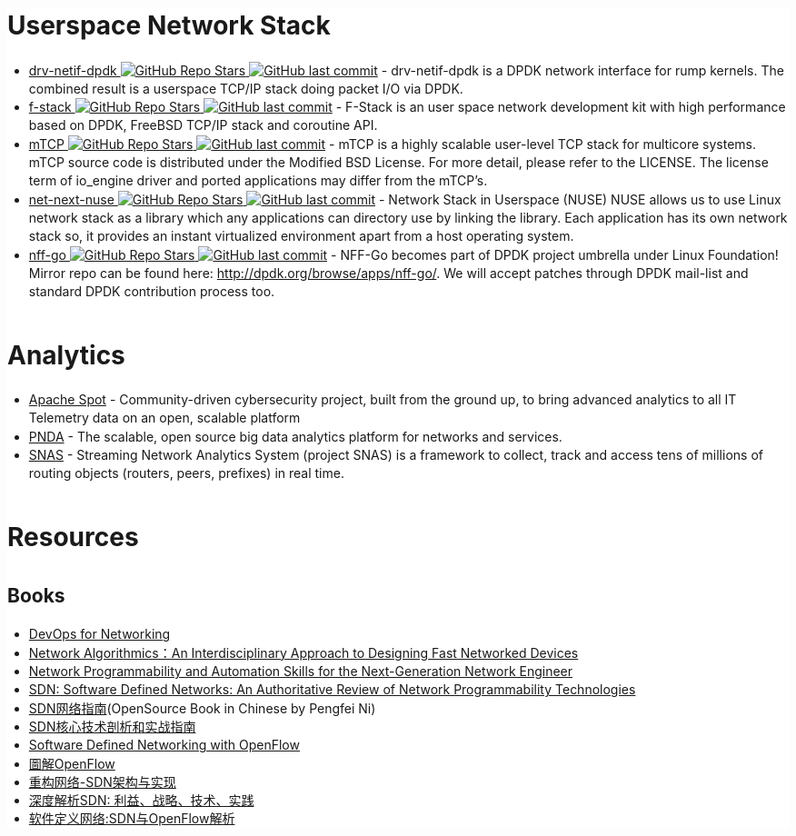 
# Userspace Network Stack

- [drv-netif-dpdk ![GitHub Repo Stars](https://img.shields.io/github/stars/rumpkernel/drv-netif-dpdk) ![GitHub last commit](https://img.shields.io/github/last-commit/rumpkernel/drv-netif-dpdk)](https://github.com/rumpkernel/drv-netif-dpdk) - drv-netif-dpdk is a DPDK network interface for rump kernels. The combined result is a userspace TCP/IP stack doing packet I/O via DPDK.
- [f-stack ![GitHub Repo Stars](https://img.shields.io/github/stars/F-Stack/f-stack) ![GitHub last commit](https://img.shields.io/github/last-commit/F-Stack/f-stack)](https://github.com/F-Stack/f-stack) - F-Stack is an user space network development kit with high performance based on DPDK, FreeBSD TCP/IP stack and coroutine API.
- [mTCP ![GitHub Repo Stars](https://img.shields.io/github/stars/eunyoung14/mtcp) ![GitHub last commit](https://img.shields.io/github/last-commit/eunyoung14/mtcp)](https://github.com/eunyoung14/mtcp) - mTCP is a highly scalable user-level TCP stack for multicore systems. mTCP source code is distributed under the Modified BSD License. For more detail, please refer to the LICENSE. The license term of io_engine driver and ported applications may differ from the mTCP’s.
- [net-next-nuse ![GitHub Repo Stars](https://img.shields.io/github/stars/libos-nuse/net-next-nuse) ![GitHub last commit](https://img.shields.io/github/last-commit/libos-nuse/net-next-nuse)](https://github.com/libos-nuse/net-next-nuse) - Network Stack in Userspace (NUSE) NUSE allows us to use Linux network stack as a library which any applications can directory use by linking the library. Each application has its own network stack so, it provides an instant virtualized environment apart from a host operating system.
- [nff-go ![GitHub Repo Stars](https://img.shields.io/github/stars/intel-go/nff-go) ![GitHub last commit](https://img.shields.io/github/last-commit/intel-go/nff-go)](https://github.com/intel-go/nff-go) - NFF-Go becomes part of DPDK project umbrella under Linux Foundation! Mirror repo can be found here: http://dpdk.org/browse/apps/nff-go/. We will accept patches through DPDK mail-list and standard DPDK contribution process too.

# Analytics

- [Apache Spot](http://spot.incubator.apache.org/) - Community-driven cybersecurity project, built from the ground up, to bring advanced analytics to all IT Telemetry data on an open, scalable platform
- [PNDA](http://pnda.io/) - The scalable, open source big data analytics platform for networks and services.
- [SNAS](http://www.snas.io/) - Streaming Network Analytics System (project SNAS) is a framework to collect, track and access tens of millions of routing objects (routers, peers, prefixes) in real time.

# Resources
## Books

- [DevOps for Networking](https://www.packtpub.com/networking-and-servers/devops-networking)
- [Network Algorithmics：An Interdisciplinary Approach to Designing Fast Networked Devices](https://doc.lagout.org/network/Network%20Algorithmics%20An%20Interdisciplinary%20Approach%20to%20Designing%20Fast%20Networked%20Devices.pdf)
- [Network Programmability and Automation Skills for the Next-Generation Network Engineer](http://shop.oreilly.com/product/0636920042082.do)
- [SDN: Software Defined Networks: An Authoritative Review of Network Programmability Technologies](https://www.oreilly.com/library/view/sdn-software-defined/9781449342425/)
- [SDN网络指南](https://feisky.gitbooks.io/sdn/)(OpenSource Book in Chinese by Pengfei Ni)
- [SDN核心技术剖析和实战指南](http://www.sdnlab.com/book/9480.html)
- [Software Defined Networking with OpenFlow](https://www.packtpub.com/networking-and-servers/software-defined-networking-openflow)
- [圖解OpenFlow](http://www.books.com.tw/products/CN11301942)
- [重构网络-SDN架构与实现](http://www.sdnlab.com/book/18762.html)
- [深度解析SDN: 利益、战略、技术、实践](http://www.sdnlab.com/book/9470.html)
- [软件定义网络:SDN与OpenFlow解析](http://www.sdnlab.com/book/9473.html)
